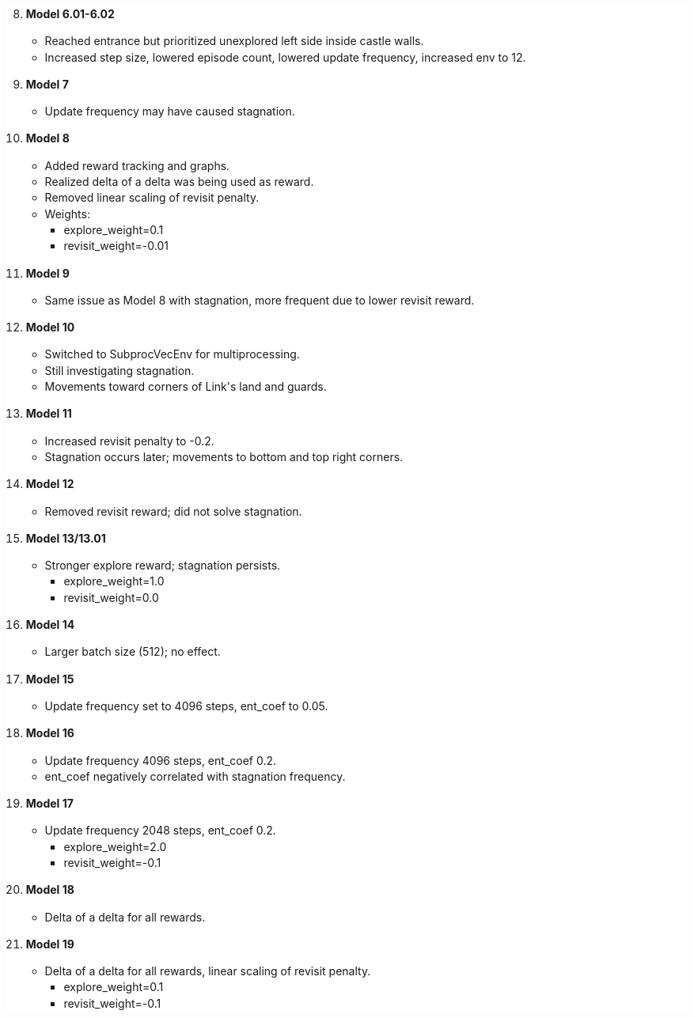 8. **Model 6.01-6.02**
   - Reached entrance but prioritized unexplored left side inside castle walls.
   - Increased step size, lowered episode count, lowered update frequency, increased env to 12.

9. **Model 7**
   - Update frequency may have caused stagnation.

10. **Model 8**
    - Added reward tracking and graphs.
    - Realized delta of a delta was being used as reward.
    - Removed linear scaling of revisit penalty.
    - Weights:
      - explore_weight=0.1
      - revisit_weight=-0.01

11. **Model 9**
    - Same issue as Model 8 with stagnation, more frequent due to lower revisit reward.

12. **Model 10**
    - Switched to SubprocVecEnv for multiprocessing.
    - Still investigating stagnation.
    - Movements toward corners of Link's land and guards.

13. **Model 11**
    - Increased revisit penalty to -0.2.
    - Stagnation occurs later; movements to bottom and top right corners.

14. **Model 12**
    - Removed revisit reward; did not solve stagnation.

15. **Model 13/13.01**
    - Stronger explore reward; stagnation persists.
      - explore_weight=1.0
      - revisit_weight=0.0

16. **Model 14**
    - Larger batch size (512); no effect.

17. **Model 15**
    - Update frequency set to 4096 steps, ent_coef to 0.05.

18. **Model 16**
    - Update frequency 4096 steps, ent_coef 0.2.
    - ent_coef negatively correlated with stagnation frequency.

19. **Model 17**
    - Update frequency 2048 steps, ent_coef 0.2.
      - explore_weight=2.0
      - revisit_weight=-0.1

20. **Model 18**
    - Delta of a delta for all rewards.

21. **Model 19**
    - Delta of a delta for all rewards, linear scaling of revisit penalty.
      - explore_weight=0.1
      - revisit_weight=-0.1
